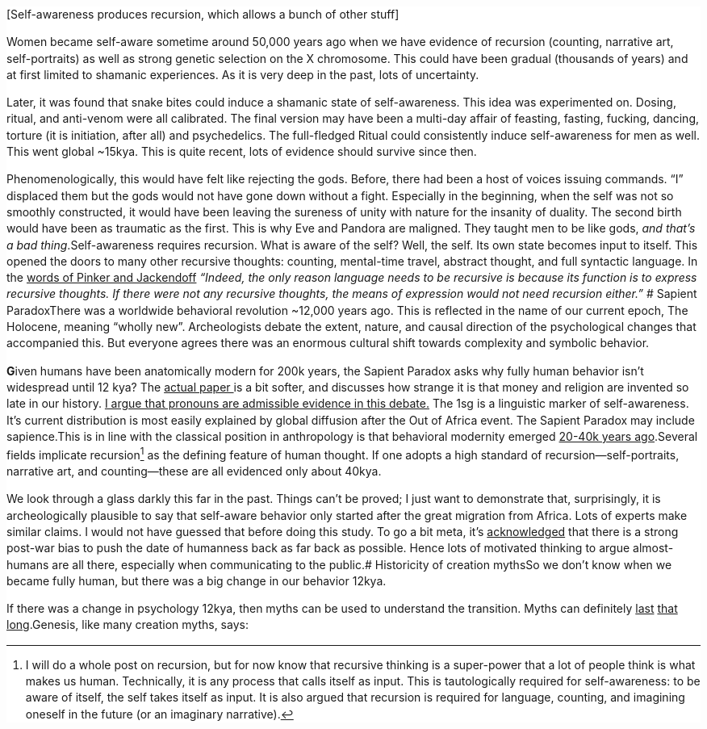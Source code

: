 [Self-awareness produces recursion, which allows a bunch of other stuff]

Women became self-aware sometime around 50,000 years ago when we have evidence of recursion (counting, narrative art, self-portraits) as well as strong genetic selection on the X chromosome. This could have been gradual (thousands of years) and at first limited to shamanic experiences. As it is very deep in the past, lots of uncertainty.

Later, it was found that snake bites could induce a shamanic state of self-awareness. This idea was experimented on. Dosing, ritual, and anti-venom were all calibrated. The final version may have been a multi-day affair of feasting, fasting, fucking, dancing, torture (it is initiation, after all) and psychedelics. The full-fledged Ritual could consistently induce self-awareness for men as well. This went global ~15kya. This is quite recent, lots of evidence should survive since then.

Phenomenologically, this would have felt like rejecting the gods. Before, there had been a host of voices issuing commands. “I” displaced them but the gods would not have gone down without a fight. Especially in the beginning, when the self was not so smoothly constructed, it would have been leaving the sureness of unity with nature for the insanity of duality. The second birth would have been as traumatic as the first. This is why Eve and Pandora are maligned. They taught men to be like gods, *and that’s a bad thing*.Self-awareness requires recursion. What is aware of the self? Well, the self. Its own state becomes input to itself. This opened the doors to many other recursive thoughts: counting, mental-time travel, abstract thought, and full syntactic language. In the [words of Pinker and Jackendoff](https://ase.tufts.edu/cogstud/jackendoff/papers/FacultyofLanguage.pdf) *“Indeed, the only reason language needs to be recursive is because its function is to express recursive thoughts. If there were not any recursive thoughts, the means of expression would not need recursion either.”* # Sapient ParadoxThere was a worldwide behavioral revolution ~12,000 years ago. This is reflected in the name of our current epoch, The Holocene, meaning “wholly new”. Archeologists debate the extent, nature, and causal direction of the psychological changes that accompanied this. But everyone agrees there was an enormous cultural shift towards complexity and symbolic behavior.

**G**iven humans have been anatomically modern for 200k years, the Sapient Paradox asks why fully human behavior isn’t widespread until 12 kya? The [actual paper ](https://www.ncbi.nlm.nih.gov/pmc/articles/PMC2606703/)is a bit softer, and discusses how strange it is that money and religion are invented so late in our history. [I argue that pronouns are admissible evidence in this debate.](https://vectors.substack.com/p/the-unreasonable-effectiveness-of) The 1sg is a linguistic marker of self-awareness. It’s current distribution is most easily explained by global diffusion after the Out of Africa event. The Sapient Paradox may include sapience.This is in line with the classical position in anthropology is that behavioral modernity emerged [20-40k years ago](https://www.researchgate.net/publication/335216046_Behavioral_Modernity_in_Retrospect).Several fields implicate recursion[^1] as the defining feature of human thought. If one adopts a high standard of recursion—self-portraits, narrative art, and counting—these are all evidenced only about 40kya.

We look through a glass darkly this far in the past. Things can’t be proved; I just want to demonstrate that, surprisingly, it is archeologically plausible to say that self-aware behavior only started after the great migration from Africa. Lots of experts make similar claims. I would not have guessed that before doing this study. To go a bit meta, it’s [acknowledged](https://youtu.be/Y3VBCWIDEzk?t=7124) that there is a strong post-war bias to push the date of humanness back as far back as possible. Hence lots of motivated thinking to argue almost-humans are all there, especially when communicating to the public.# Historicity of creation mythsSo we don’t know when we became fully human, but there was a big change in our behavior 12kya.

If there was a change in psychology 12kya, then myths can be used to understand the transition. Myths can definitely [last](https://theconversation.com/ancient-aboriginal-stories-preserve-history-of-a-rise-in-sea-level-36010) [that](https://www.researchgate.net/publication/259193627_A_Cosmic_Hunt_in_the_Berber_sky_A_phylogenetic_reconstruction_of_Palaeolithic_mythology) [long](https://link.springer.com/chapter/10.1007/978-3-030-64606-6_11).Genesis, like many creation myths, says:


[^1]: I will do a whole post on recursion, but for now know that recursive thinking is a super-power that a lot of people think is what makes us human. Technically, it is any process that calls itself as input. This is tautologically required for self-awareness: to be aware of itself, the self takes itself as input. It is also argued that recursion is required for language, counting, and imagining oneself in the future (or an imaginary narrative).
[^2]: “However, there are four phenotypes, all behavioral, to which Neanderthal alleles contribute more phenotypic variation than non-archaic alleles: chronotype, loneliness or isolation, frequency of unenthusiasm or disinterest in the last 2 weeks, and smoking status.”